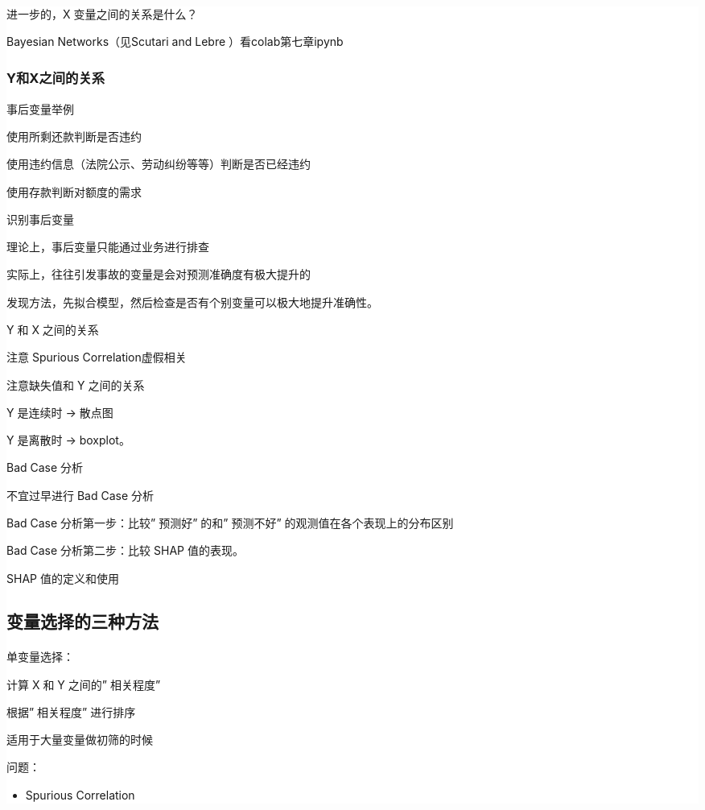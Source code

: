 进一步的，X 变量之间的关系是什么？

Bayesian Networks（见Scutari and Lebre ）看colab第七章ipynb



### Y和X之间的关系

事后变量举例

使用所剩还款判断是否违约

使用违约信息（法院公示、劳动纠纷等等）判断是否已经违约

使用存款判断对额度的需求



识别事后变量

理论上，事后变量只能通过业务进行排查

实际上，往往引发事故的变量是会对预测准确度有极大提升的

发现方法，先拟合模型，然后检查是否有个别变量可以极大地提升准确性。



Y 和 X 之间的关系 

注意 Spurious Correlation虚假相关

注意缺失值和 Y 之间的关系

Y 是连续时 → 散点图

Y 是离散时 → boxplot。



Bad Case 分析

不宜过早进行 Bad Case 分析

Bad Case 分析第一步：比较” 预测好” 的和” 预测不好” 的观测值在各个表现上的分布区别

Bad Case 分析第二步：比较 SHAP 值的表现。

SHAP 值的定义和使用



## 变量选择的三种方法

单变量选择：

计算 X 和 Y 之间的” 相关程度”

根据” 相关程度” 进行排序

适用于大量变量做初筛的时候

问题： 

- Spurious Correlation
